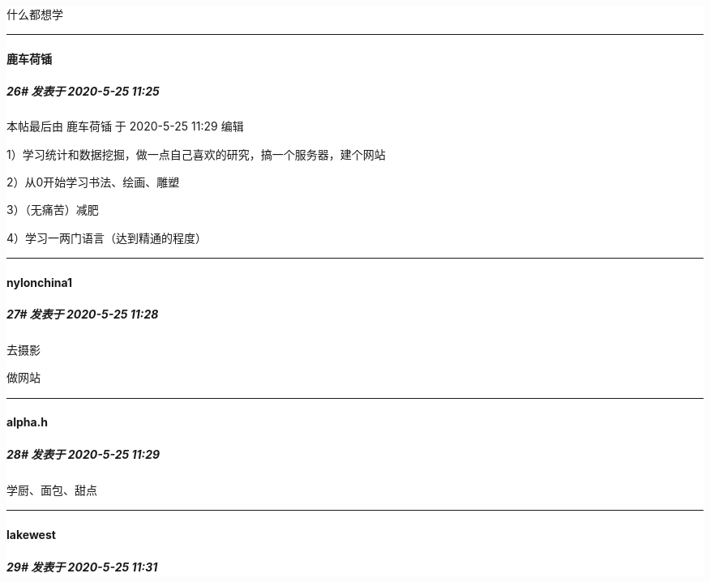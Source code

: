 什么都想学







-----

####  鹿车荷锸  
##### 26#       发表于 2020-5-25 11:25



 本帖最后由 鹿车荷锸 于 2020-5-25 11:29 编辑 

1）学习统计和数据挖掘，做一点自己喜欢的研究，搞一个服务器，建个网站

2）从0开始学习书法、绘画、雕塑

3）（无痛苦）减肥

4）学习一两门语言（达到精通的程度）







-----

####  nylonchina1  
##### 27#       发表于 2020-5-25 11:28




去摄影


做网站







-----

####  alpha.h  
##### 28#       发表于 2020-5-25 11:29




学厨、面包、甜点







-----

####  lakewest  
##### 29#       发表于 2020-5-25 11:31
